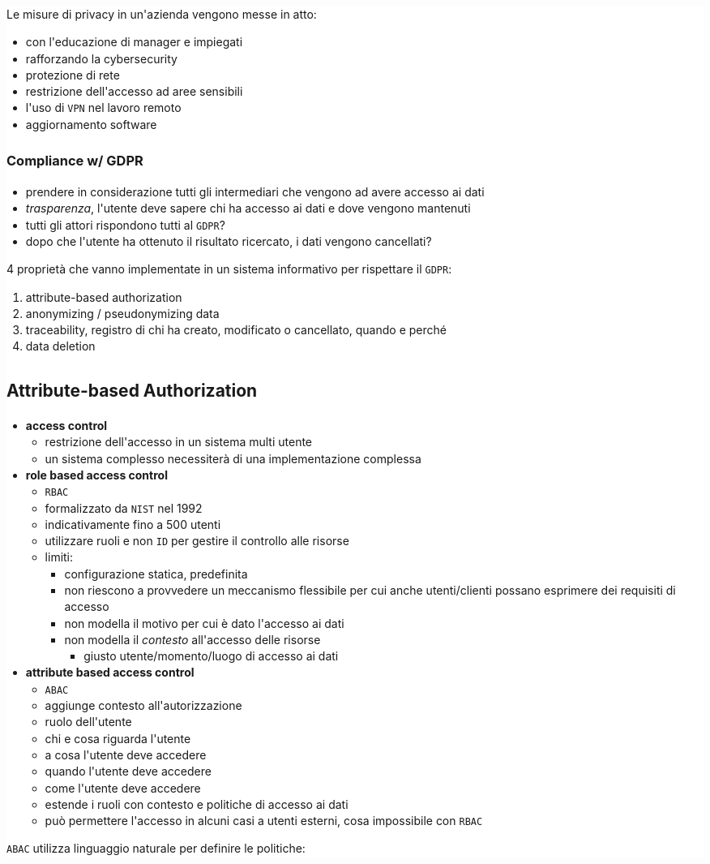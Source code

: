 Le misure di privacy in un'azienda vengono messe in atto:

- con l'educazione di manager e impiegati
- rafforzando la cybersecurity
- protezione di rete
- restrizione dell'accesso ad aree sensibili
- l'uso di `VPN` nel lavoro remoto
- aggiornamento software

### Compliance w/ GDPR

- prendere in considerazione tutti gli intermediari che vengono ad avere accesso ai dati
- *trasparenza*, l'utente deve sapere chi ha accesso ai dati e dove vengono mantenuti
- tutti gli attori rispondono tutti al `GDPR`?
- dopo che l'utente ha ottenuto il risultato ricercato, i dati vengono cancellati?

4 proprietà che vanno implementate in un sistema informativo per rispettare il `GDPR`:

1.  attribute-based authorization
2.  anonymizing / pseudonymizing data
3.  traceability, registro di chi ha creato, modificato o cancellato, quando e perché
4.  data deletion

## Attribute-based Authorization

- **access control**
  - restrizione dell'accesso in un sistema multi utente
  - un sistema complesso necessiterà di una implementazione complessa
- **role based access control**
  - `RBAC`
  - formalizzato da `NIST` nel 1992
  - indicativamente fino a 500 utenti
  - utilizzare ruoli e non `ID` per gestire il controllo alle risorse
  - limiti:
    - configurazione statica, predefinita
    - non riescono a provvedere un meccanismo flessibile per cui anche utenti/clienti possano esprimere dei requisiti di accesso
    - non modella il motivo per cui è dato l'accesso ai dati
    - non modella il *contesto* all'accesso delle risorse
      - giusto utente/momento/luogo di accesso ai dati
- **attribute based access control**
  - `ABAC`
  - aggiunge contesto all'autorizzazione
  - ruolo dell'utente
  - chi e cosa riguarda l'utente
  - a cosa l'utente deve accedere
  - quando l'utente deve accedere
  - come l'utente deve accedere
  - estende i ruoli con contesto e politiche di accesso ai dati
  - può permettere l'accesso in alcuni casi a utenti esterni, cosa impossibile con `RBAC`

`ABAC` utilizza linguaggio naturale per definire le politiche:
